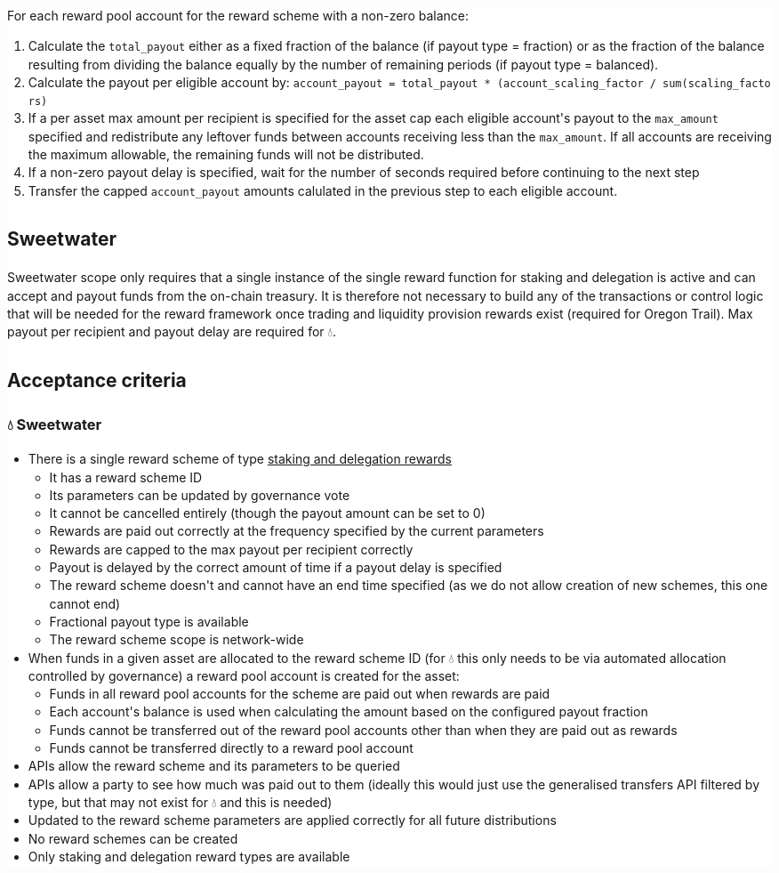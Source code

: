 For each reward pool account for the reward scheme with a non-zero balance:

1. Calculate the `total_payout` either as a fixed fraction of the balance (if payout type = fraction) or as the fraction of the balance resulting from dividing the balance equally by the number of remaining periods (if payout type = balanced).
1. Calculate the payout per eligible account by: `account_payout = total_payout * (account_scaling_factor / sum(scaling_factors)`
1. If a per asset max amount per recipient is specified for the asset cap each eligible account's payout to the `max_amount` specified and redistribute any leftover funds between accounts receiving less than the `max_amount`. If all accounts are receiving the maximum allowable, the remaining funds will not be distributed.
1. If a non-zero payout delay is specified, wait for the number of seconds required before continuing to the next step
1. Transfer the capped `account_payout` amounts calulated in the previous step to each eligible account.


## Sweetwater

Sweetwater scope only requires that a single instance of the single reward function for staking and delegation is active and can accept and payout funds from the on-chain treasury.
It is therefore not necessary to build any of the transactions or control logic that will be needed for the reward framework once trading and liquidity provision rewards exist (required for Oregon Trail). Max payout per recipient and payout delay are required for 💧.



## Acceptance criteria


### 💧 Sweetwater

- There is a single reward scheme of type [staking and delegation rewards](0000-reward-functions.md)
  - It has a reward scheme ID
  - Its parameters can be updated by governance vote
  - It cannot be cancelled entirely (though the payout amount can be set to 0)
  - Rewards are paid out correctly at the frequency specified by the current parameters
  - Rewards are capped to the max payout per recipient correctly
  - Payout is delayed by the correct amount of time if a payout delay is specified
  - The reward scheme doesn't and cannot have an end time specified (as we do not allow creation of new schemes, this one cannot end)
  - Fractional payout type is available
  - The reward scheme scope is network-wide
- When funds in a given asset are allocated to the reward scheme ID (for 💧 this only needs to be via automated allocation controlled by governance) a reward pool account is created for the asset:
  - Funds in all reward pool accounts for the scheme are paid out when rewards are paid
  - Each account's balance is used when calculating the amount based on the configured payout fraction
  - Funds cannot be transferred out of the reward pool accounts other than when they are paid out as rewards
  - Funds cannot be transferred directly to a reward pool account
- APIs allow the reward scheme and its parameters to be queried
- APIs allow a party to see how much was paid out to them (ideally this would just use the generalised transfers API filtered by type, but that may not exist for 💧 and this is needed)
- Updated to the reward scheme parameters are applied correctly for all future distributions
- No reward schemes can be created
- Only staking and delegation reward types are available
